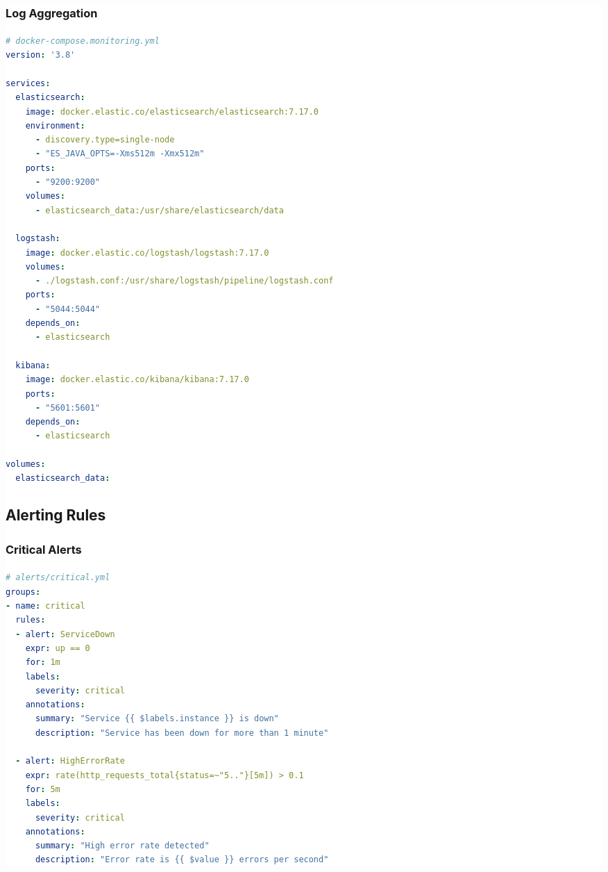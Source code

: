 ### Log Aggregation

```yaml
# docker-compose.monitoring.yml
version: '3.8'

services:
  elasticsearch:
    image: docker.elastic.co/elasticsearch/elasticsearch:7.17.0
    environment:
      - discovery.type=single-node
      - "ES_JAVA_OPTS=-Xms512m -Xmx512m"
    ports:
      - "9200:9200"
    volumes:
      - elasticsearch_data:/usr/share/elasticsearch/data

  logstash:
    image: docker.elastic.co/logstash/logstash:7.17.0
    volumes:
      - ./logstash.conf:/usr/share/logstash/pipeline/logstash.conf
    ports:
      - "5044:5044"
    depends_on:
      - elasticsearch

  kibana:
    image: docker.elastic.co/kibana/kibana:7.17.0
    ports:
      - "5601:5601"
    depends_on:
      - elasticsearch

volumes:
  elasticsearch_data:
```

## Alerting Rules

### Critical Alerts

```yaml
# alerts/critical.yml
groups:
- name: critical
  rules:
  - alert: ServiceDown
    expr: up == 0
    for: 1m
    labels:
      severity: critical
    annotations:
      summary: "Service {{ $labels.instance }} is down"
      description: "Service has been down for more than 1 minute"

  - alert: HighErrorRate
    expr: rate(http_requests_total{status=~"5.."}[5m]) > 0.1
    for: 5m
    labels:
      severity: critical
    annotations:
      summary: "High error rate detected"
      description: "Error rate is {{ $value }} errors per second"
```